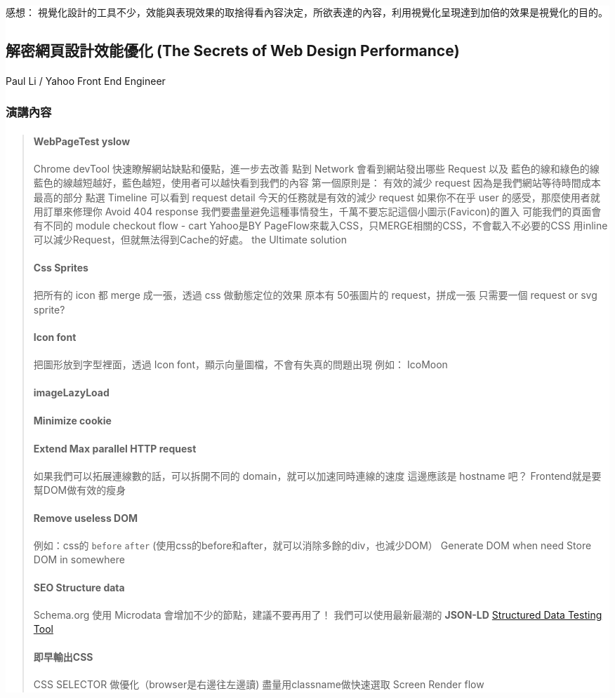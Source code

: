感想：
視覺化設計的工具不少，效能與表現效果的取捨得看內容決定，所欲表達的內容，利用視覺化呈現達到加倍的效果是視覺化的目的。
 
## 解密網頁設計效能優化 (The Secrets of Web Design Performance)
Paul Li / Yahoo Front End Engineer

<iframe src="http://mei.homin.com.tw/Keynote_the_secrets_of_web_design_performance.html" width="595" height="485" frameborder="0" marginwidth="0" marginheight="0" scrolling="no" style="border:1px solid #CCC; border-width:1px; margin-bottom:5px; max-width: 100%;" allowfullscreen > </iframe>

### 演講內容
> #### WebPageTest yslow 
> Chrome devTool 快速瞭解網站缺點和優點，進一步去改善
> 點到 Network 會看到網站發出哪些 Request 以及 藍色的線和綠色的線
> 藍色的線越短越好，藍色越短，使用者可以越快看到我們的內容
> 第一個原則是： 有效的減少 request 因為是我們網站等待時間成本最高的部分
> 點選 Timeline 可以看到 request detail
> 今天的任務就是有效的減少 request
> 如果你不在乎 user 的感受，那麼使用者就用訂單來修理你
> Avoid 404 response
> 我們要盡量避免這種事情發生，千萬不要忘記這個小圖示(Favicon)的置入
> 可能我們的頁面會有不同的 module
> checkout flow - cart
> Yahoo是BY PageFlow來載入CSS，只MERGE相關的CSS，不會載入不必要的CSS
> 用inline可以減少Request，但就無法得到Cache的好處。
> the Ultimate solution
> 
> #### Css Sprites
> 把所有的 icon 都 merge 成一張，透過 css 做動態定位的效果
> 原本有 50張圖片的 request，拼成一張 只需要一個 request
> or svg sprite?
> 
> #### Icon font
> 把圖形放到字型裡面，透過 Icon font，顯示向量圖檔，不會有失真的問題出現
> 例如： IcoMoon
> 
> #### imageLazyLoad
> 
> #### Minimize cookie
> #### Extend Max parallel HTTP request
> 如果我們可以拓展連線數的話，可以拆開不同的 domain，就可以加速同時連線的速度
> 這邊應該是 hostname 吧？
> Frontend就是要幫DOM做有效的瘦身
> 
> #### Remove useless DOM
> 例如：css的
> `before`
> `after`
> (使用css的before和after，就可以消除多餘的div，也減少DOM）
> Generate DOM when need
> Store DOM in somewhere
> 
> #### SEO Structure data
> Schema.org
> 使用 Microdata 會增加不少的節點，建議不要再用了！
> 我們可以使用最新最潮的 **JSON-LD**
> [Structured Data Testing Tool](https://developers.google.com/structured-data/testing-tool/)
> 
> #### 即早輸出CSS
> CSS SELECTOR 做優化（browser是右邊往左邊讀)
> 盡量用classname做快速選取
> Screen Render flow
 ``` css
 ```